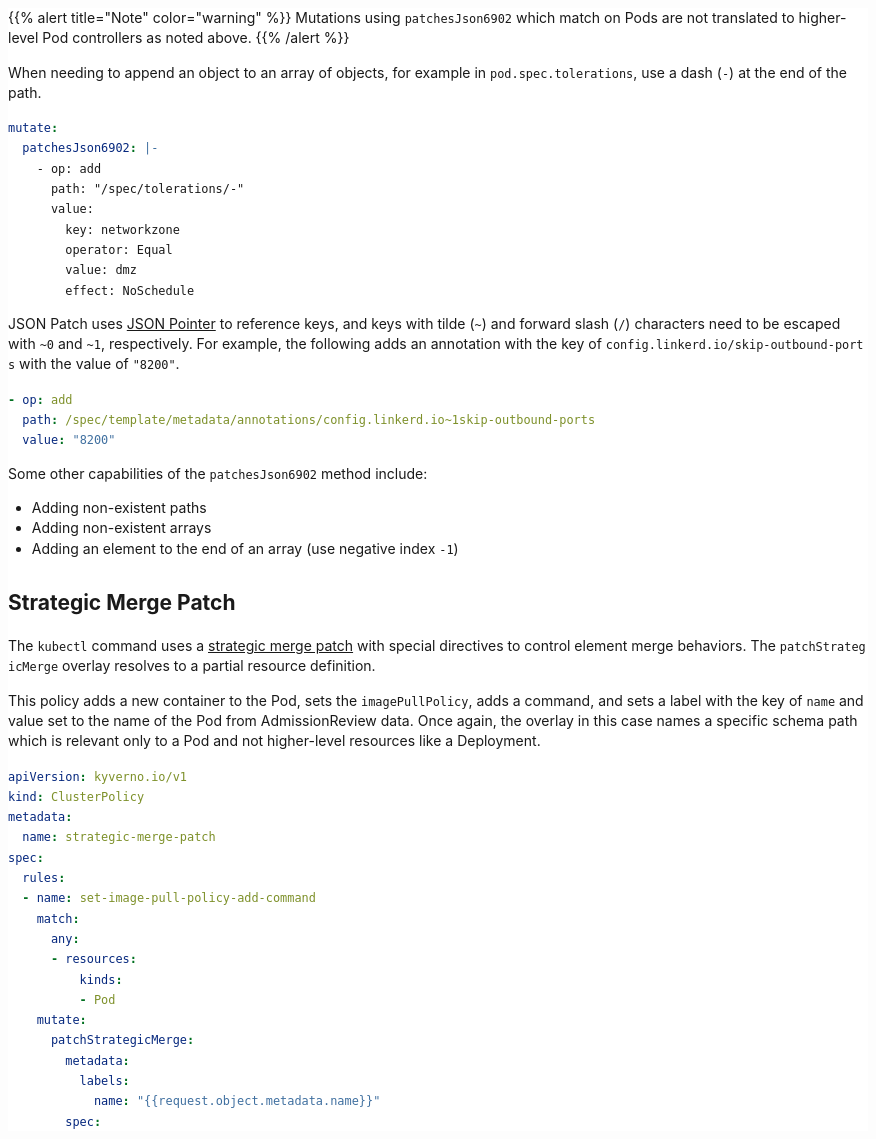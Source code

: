 {{% alert title="Note" color="warning" %}}
Mutations using `patchesJson6902` which match on Pods are not translated to higher-level Pod controllers as noted above.
{{% /alert %}}

When needing to append an object to an array of objects, for example in `pod.spec.tolerations`, use a dash (`-`) at the end of the path.

```yaml
mutate:
  patchesJson6902: |-
    - op: add
      path: "/spec/tolerations/-"
      value:
        key: networkzone
        operator: Equal
        value: dmz
        effect: NoSchedule
```

JSON Patch uses [JSON Pointer](http://jsonpatch.com/#json-pointer) to reference keys, and keys with tilde (`~`) and forward slash (`/`) characters need to be escaped with `~0` and `~1`, respectively. For example, the following adds an annotation with the key of `config.linkerd.io/skip-outbound-ports` with the value of `"8200"`.

```yaml
- op: add
  path: /spec/template/metadata/annotations/config.linkerd.io~1skip-outbound-ports
  value: "8200"
```

Some other capabilities of the `patchesJson6902` method include:

* Adding non-existent paths
* Adding non-existent arrays
* Adding an element to the end of an array (use negative index `-1`)

## Strategic Merge Patch

The `kubectl` command uses a [strategic merge patch](https://github.com/kubernetes/community/blob/master/contributors/devel/sig-api-machinery/strategic-merge-patch.md) with special directives to control element merge behaviors. The `patchStrategicMerge` overlay resolves to a partial resource definition.

This policy adds a new container to the Pod, sets the `imagePullPolicy`, adds a command, and sets a label with the key of `name` and value set to the name of the Pod from AdmissionReview data. Once again, the overlay in this case names a specific schema path which is relevant only to a Pod and not higher-level resources like a Deployment.

```yaml
apiVersion: kyverno.io/v1
kind: ClusterPolicy
metadata:
  name: strategic-merge-patch
spec:
  rules:
  - name: set-image-pull-policy-add-command
    match:
      any:
      - resources:
          kinds:
          - Pod
    mutate:
      patchStrategicMerge:
        metadata:
          labels:
            name: "{{request.object.metadata.name}}"
        spec:
```